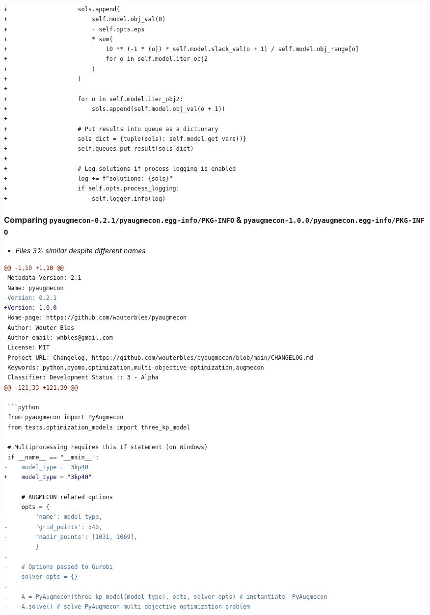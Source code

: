```
+                    sols.append(
+                        self.model.obj_val(0)
+                        - self.opts.eps
+                        * sum(
+                            10 ** (-1 * (o)) * self.model.slack_val(o + 1) / self.model.obj_range[o]
+                            for o in self.model.iter_obj2
+                        )
+                    )
+
+                    for o in self.model.iter_obj2:
+                        sols.append(self.model.obj_val(o + 1))
+
+                    # Put results into queue as a dictionary
+                    sols_dict = {tuple(sols): self.model.get_vars()}
+                    self.queues.put_result(sols_dict)
+
+                    # Log solutions if process logging is enabled
+                    log += f"solutions: {sols}"
+                    if self.opts.process_logging:
+                        self.logger.info(log)
```

### Comparing `pyaugmecon-0.2.1/pyaugmecon.egg-info/PKG-INFO` & `pyaugmecon-1.0.0/pyaugmecon.egg-info/PKG-INFO`

 * *Files 3% similar despite different names*

```diff
@@ -1,10 +1,10 @@
 Metadata-Version: 2.1
 Name: pyaugmecon
-Version: 0.2.1
+Version: 1.0.0
 Home-page: https://github.com/wouterbles/pyaugmecon
 Author: Wouter Bles
 Author-email: whbles@gmail.com
 License: MIT
 Project-URL: Changelog, https://github.com/wouterbles/pyaugmecon/blob/main/CHANGELOG.md
 Keywords: python,pyomo,optimization,multi-objective-optimization,augmecon
 Classifier: Development Status :: 3 - Alpha
@@ -121,33 +121,39 @@
 
 ```python
 from pyaugmecon import PyAugmecon
 from tests.optimization_models import three_kp_model
 
 # Multiprocessing requires this If statement (on Windows)
 if __name__ == "__main__":
-    model_type = '3kp40'
+    model_type = "3kp40"
 
     # AUGMECON related options
     opts = {
-        'name': model_type,
-        'grid_points': 540,
-        'nadir_points': [1031, 1069],
-        }
-
-    # Options passed to Gurobi
-    solver_opts = {}
-
-    A = PyAugmecon(three_kp_model(model_type), opts, solver_opts) # instantiate  PyAugmecon
-    A.solve() # solve PyAugmecon multi-objective optimization problem
```